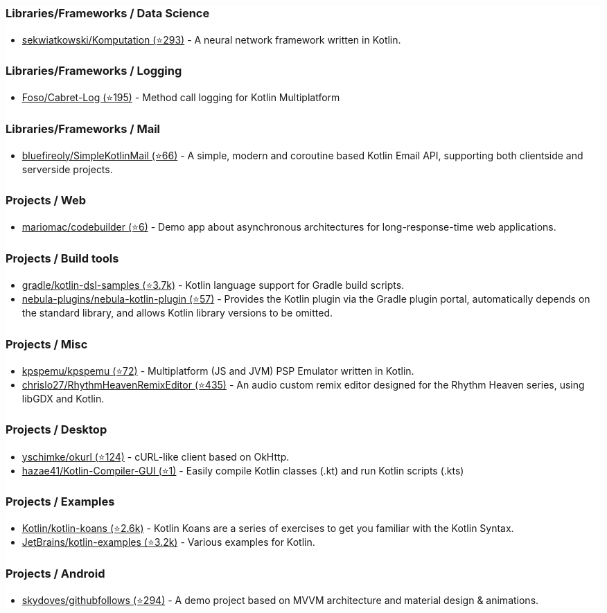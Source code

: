 ### Libraries/Frameworks / Data Science

*   [sekwiatkowski/Komputation (⭐293)](https://github.com/sekwiatkowski/Komputation) - A neural network framework written in Kotlin.

### Libraries/Frameworks / Logging

*   [Foso/Cabret-Log (⭐195)](https://github.com/Foso/Cabret-Log) - Method call logging for Kotlin Multiplatform

### Libraries/Frameworks / Mail

*   [bluefireoly/SimpleKotlinMail (⭐66)](https://github.com/bluefireoly/SimpleKotlinMail) - A simple, modern and coroutine based Kotlin Email API, supporting both clientside and serverside projects.

### Projects / Web

*   [mariomac/codebuilder (⭐6)](https://github.com/mariomac/codebuilder) - Demo app about asynchronous architectures for long-response-time web applications.

### Projects / Build tools

*   [gradle/kotlin-dsl-samples (⭐3.7k)](https://github.com/gradle/kotlin-dsl-samples) - Kotlin language support for Gradle build scripts.
*   [nebula-plugins/nebula-kotlin-plugin (⭐57)](https://github.com/nebula-plugins/nebula-kotlin-plugin) - Provides the Kotlin plugin via the Gradle plugin portal, automatically depends on the standard library, and allows Kotlin library versions to be omitted.

### Projects / Misc

*   [kpspemu/kpspemu (⭐72)](https://github.com/kpspemu/kpspemu) - Multiplatform (JS and JVM) PSP Emulator written in Kotlin.
*   [chrislo27/RhythmHeavenRemixEditor (⭐435)](https://github.com/chrislo27/RhythmHeavenRemixEditor) - An audio custom remix editor designed for the Rhythm Heaven series, using libGDX and Kotlin.

### Projects / Desktop

*   [yschimke/okurl (⭐124)](https://github.com/yschimke/okurl) - cURL-like client based on OkHttp.
*   [hazae41/Kotlin-Compiler-GUI (⭐1)](https://github.com/hazae41/Kotlin-Compiler-GUI) - Easily compile Kotlin classes (.kt) and run Kotlin scripts (.kts)

### Projects / Examples

*   [Kotlin/kotlin-koans (⭐2.6k)](https://github.com/Kotlin/kotlin-koans) - Kotlin Koans are a series of exercises to get you familiar with the Kotlin Syntax.
*   [JetBrains/kotlin-examples (⭐3.2k)](https://github.com/JetBrains/kotlin-examples) - Various examples for Kotlin.

### Projects / Android

*   [skydoves/githubfollows (⭐294)](https://github.com/skydoves/githubfollows) - A demo project based on MVVM architecture and material design & animations.

